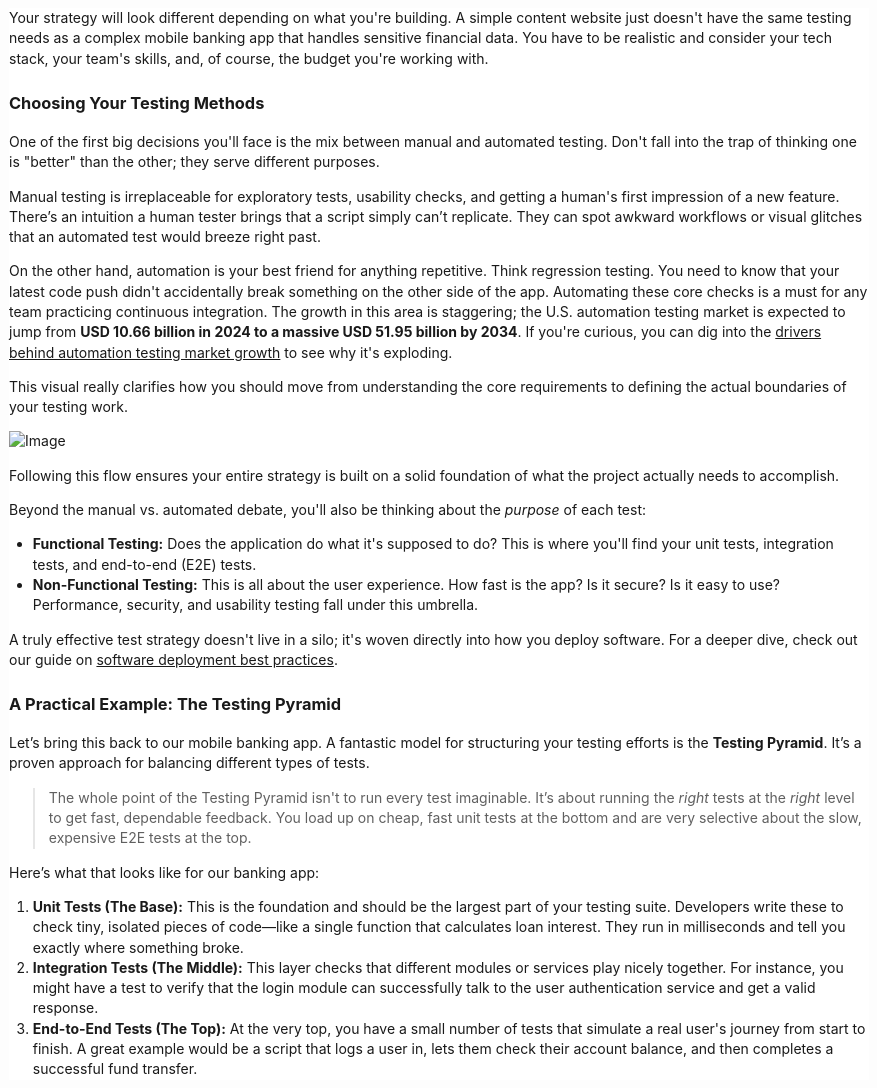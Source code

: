 Your strategy will look different depending on what you're building. A simple content website just doesn't have the same testing needs as a complex mobile banking app that handles sensitive financial data. You have to be realistic and consider your tech stack, your team's skills, and, of course, the budget you're working with.

### Choosing Your Testing Methods

One of the first big decisions you'll face is the mix between manual and automated testing. Don't fall into the trap of thinking one is "better" than the other; they serve different purposes.

Manual testing is irreplaceable for exploratory tests, usability checks, and getting a human's first impression of a new feature. There’s an intuition a human tester brings that a script simply can’t replicate. They can spot awkward workflows or visual glitches that an automated test would breeze right past.

On the other hand, automation is your best friend for anything repetitive. Think regression testing. You need to know that your latest code push didn't accidentally break something on the other side of the app. Automating these core checks is a must for any team practicing continuous integration. The growth in this area is staggering; the U.S. automation testing market is expected to jump from **USD 10.66 billion in 2024 to a massive USD 51.95 billion by 2034**. If you're curious, you can dig into the [drivers behind automation testing market growth](https://www.precedenceresearch.com/automation-testing-market) to see why it's exploding.

This visual really clarifies how you should move from understanding the core requirements to defining the actual boundaries of your testing work.

![Image](https://cdn.outrank.so/c504846a-b33a-4018-bc93-5bfa9be0f3af/bda6f796-5efe-4645-89b8-e858631eb5bf.jpg)

Following this flow ensures your entire strategy is built on a solid foundation of what the project actually needs to accomplish.

Beyond the manual vs. automated debate, you'll also be thinking about the *purpose* of each test:

*   **Functional Testing:** Does the application do what it's supposed to do? This is where you'll find your unit tests, integration tests, and end-to-end (E2E) tests.
*   **Non-Functional Testing:** This is all about the user experience. How fast is the app? Is it secure? Is it easy to use? Performance, security, and usability testing fall under this umbrella.

A truly effective test strategy doesn't live in a silo; it's woven directly into how you deploy software. For a deeper dive, check out our guide on [software deployment best practices](https://codepushgo.com/blog/software-deployment-best-practices/).

### A Practical Example: The Testing Pyramid

Let’s bring this back to our mobile banking app. A fantastic model for structuring your testing efforts is the **Testing Pyramid**. It’s a proven approach for balancing different types of tests.

> The whole point of the Testing Pyramid isn't to run every test imaginable. It’s about running the *right* tests at the *right* level to get fast, dependable feedback. You load up on cheap, fast unit tests at the bottom and are very selective about the slow, expensive E2E tests at the top.

Here’s what that looks like for our banking app:

1.  **Unit Tests (The Base):** This is the foundation and should be the largest part of your testing suite. Developers write these to check tiny, isolated pieces of code—like a single function that calculates loan interest. They run in milliseconds and tell you exactly where something broke.
2.  **Integration Tests (The Middle):** This layer checks that different modules or services play nicely together. For instance, you might have a test to verify that the login module can successfully talk to the user authentication service and get a valid response.
3.  **End-to-End Tests (The Top):** At the very top, you have a small number of tests that simulate a real user's journey from start to finish. A great example would be a script that logs a user in, lets them check their account balance, and then completes a successful fund transfer.
